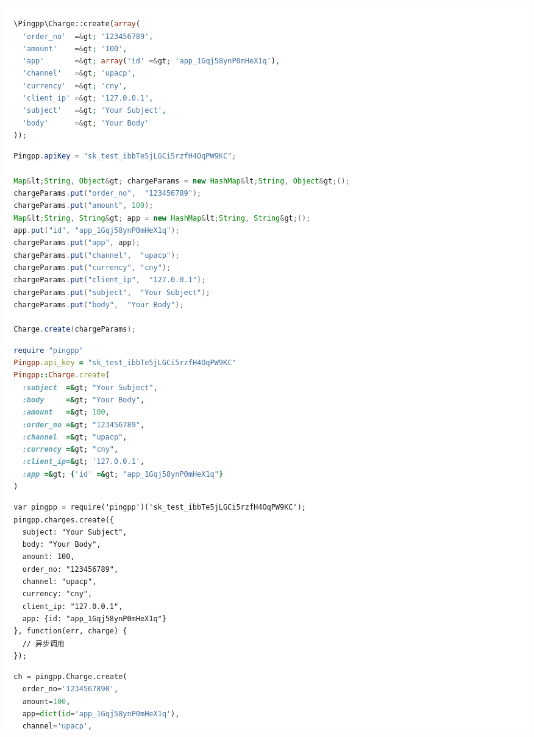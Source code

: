 ``` php

  \Pingpp\Charge::create(array(
    'order_no'  =&gt; '123456789',
    'amount'    =&gt; '100',
    'app'       =&gt; array('id' =&gt; 'app_1Gqj58ynP0mHeX1q'),
    'channel'   =&gt; 'upacp',
    'currency'  =&gt; 'cny',
    'client_ip' =&gt; '127.0.0.1',
    'subject'   =&gt; 'Your Subject',
    'body'      =&gt; 'Your Body'
  ));
```
``` java
  Pingpp.apiKey = "sk_test_ibbTe5jLGCi5rzfH4OqPW9KC";

  Map&lt;String, Object&gt; chargeParams = new HashMap&lt;String, Object&gt;();
  chargeParams.put("order_no",  "123456789");
  chargeParams.put("amount", 100);
  Map&lt;String, String&gt; app = new HashMap&lt;String, String&gt;();
  app.put("id", "app_1Gqj58ynP0mHeX1q");
  chargeParams.put("app", app);
  chargeParams.put("channel",  "upacp");
  chargeParams.put("currency", "cny");
  chargeParams.put("client_ip",  "127.0.0.1");
  chargeParams.put("subject",  "Your Subject");
  chargeParams.put("body",  "Your Body");

  Charge.create(chargeParams);
```
``` ruby
  require "pingpp"
  Pingpp.api_key = "sk_test_ibbTe5jLGCi5rzfH4OqPW9KC"
  Pingpp::Charge.create(
    :subject  =&gt; "Your Subject",
    :body     =&gt; "Your Body",
    :amount   =&gt; 100,
    :order_no =&gt; "123456789",
    :channel  =&gt; "upacp",
    :currency =&gt; "cny",
    :client_ip=&gt; '127.0.0.1',
    :app =&gt; {'id' =&gt; "app_1Gqj58ynP0mHeX1q"}
  )
```
``` nodejs
  var pingpp = require('pingpp')('sk_test_ibbTe5jLGCi5rzfH4OqPW9KC');
  pingpp.charges.create({
    subject: "Your Subject",
    body: "Your Body",
    amount: 100,
    order_no: "123456789",
    channel: "upacp",
    currency: "cny",
    client_ip: "127.0.0.1",
    app: {id: "app_1Gqj58ynP0mHeX1q"}
  }, function(err, charge) {
    // 异步调用
  });
```
``` python
  ch = pingpp.Charge.create(
    order_no='1234567890',
    amount=100,
    app=dict(id='app_1Gqj58ynP0mHeX1q'),
    channel='upacp',
```
